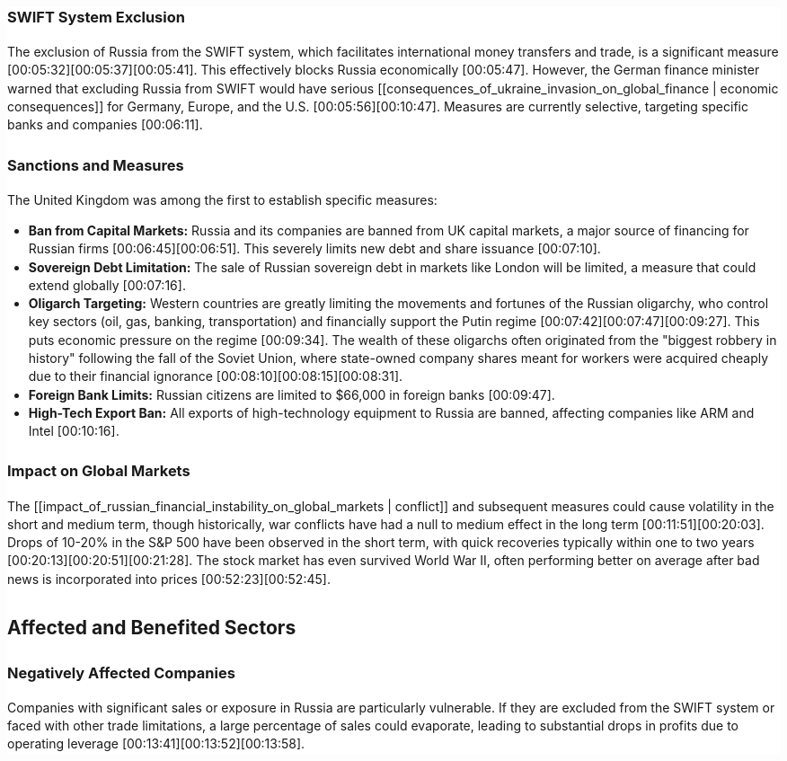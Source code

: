 ### SWIFT System Exclusion
The exclusion of Russia from the SWIFT system, which facilitates international money transfers and trade, is a significant measure <a class="yt-timestamp" data-t="00:05:32">[00:05:32]</a><a class="yt-timestamp" data-t="00:05:37">[00:05:37]</a><a class="yt-timestamp" data-t="00:05:41">[00:05:41]</a>. This effectively blocks Russia economically <a class="yt-timestamp" data-t="00:05:47">[00:05:47]</a>. However, the German finance minister warned that excluding Russia from SWIFT would have serious [[consequences_of_ukraine_invasion_on_global_finance | economic consequences]] for Germany, Europe, and the U.S. <a class="yt-timestamp" data-t="00:05:56">[00:05:56]</a><a class="yt-timestamp" data-t="00:10:47">[00:10:47]</a>. Measures are currently selective, targeting specific banks and companies <a class="yt-timestamp" data-t="00:06:11">[00:06:11]</a>.

### Sanctions and Measures
The United Kingdom was among the first to establish specific measures:
*   **Ban from Capital Markets:** Russia and its companies are banned from UK capital markets, a major source of financing for Russian firms <a class="yt-timestamp" data-t="00:06:45">[00:06:45]</a><a class="yt-timestamp" data-t="00:06:51">[00:06:51]</a>. This severely limits new debt and share issuance <a class="yt-timestamp" data-t="00:07:10">[00:07:10]</a>.
*   **Sovereign Debt Limitation:** The sale of Russian sovereign debt in markets like London will be limited, a measure that could extend globally <a class="yt-timestamp" data-t="00:07:16">[00:07:16]</a>.
*   **Oligarch Targeting:** Western countries are greatly limiting the movements and fortunes of the Russian oligarchy, who control key sectors (oil, gas, banking, transportation) and financially support the Putin regime <a class="yt-timestamp" data-t="00:07:42">[00:07:42]</a><a class="yt-timestamp" data-t="00:07:47">[00:07:47]</a><a class="yt-timestamp" data-t="00:09:27">[00:09:27]</a>. This puts economic pressure on the regime <a class="yt-timestamp" data-t="00:09:34">[00:09:34]</a>. The wealth of these oligarchs often originated from the "biggest robbery in history" following the fall of the Soviet Union, where state-owned company shares meant for workers were acquired cheaply due to their financial ignorance <a class="yt-timestamp" data-t="00:08:10">[00:08:10]</a><a class="yt-timestamp" data-t="00:08:15">[00:08:15]</a><a class="yt-timestamp" data-t="00:08:31">[00:08:31]</a>.
*   **Foreign Bank Limits:** Russian citizens are limited to $66,000 in foreign banks <a class="yt-timestamp" data-t="00:09:47">[00:09:47]</a>.
*   **High-Tech Export Ban:** All exports of high-technology equipment to Russia are banned, affecting companies like ARM and Intel <a class="yt-timestamp" data-t="00:10:16">[00:10:16]</a>.

### Impact on Global Markets
The [[impact_of_russian_financial_instability_on_global_markets | conflict]] and subsequent measures could cause volatility in the short and medium term, though historically, war conflicts have had a null to medium effect in the long term <a class="yt-timestamp" data-t="00:11:51">[00:11:51]</a><a class="yt-timestamp" data-t="00:20:03">[00:20:03]</a>. Drops of 10-20% in the S&P 500 have been observed in the short term, with quick recoveries typically within one to two years <a class="yt-timestamp" data-t="00:20:13">[00:20:13]</a><a class="yt-timestamp" data-t="00:20:51">[00:20:51]</a><a class="yt-timestamp" data-t="00:21:28">[00:21:28]</a>. The stock market has even survived World War II, often performing better on average after bad news is incorporated into prices <a class="yt-timestamp" data-t="00:52:23">[00:52:23]</a><a class="yt-timestamp" data-t="00:52:45">[00:52:45]</a>.

## Affected and Benefited Sectors

### Negatively Affected Companies
Companies with significant sales or exposure in Russia are particularly vulnerable. If they are excluded from the SWIFT system or faced with other trade limitations, a large percentage of sales could evaporate, leading to substantial drops in profits due to operating leverage <a class="yt-timestamp" data-t="00:13:41">[00:13:41]</a><a class="yt-timestamp" data-t="00:13:52">[00:13:52]</a><a class="yt-timestamp" data-t="00:13:58">[00:13:58]</a>.
